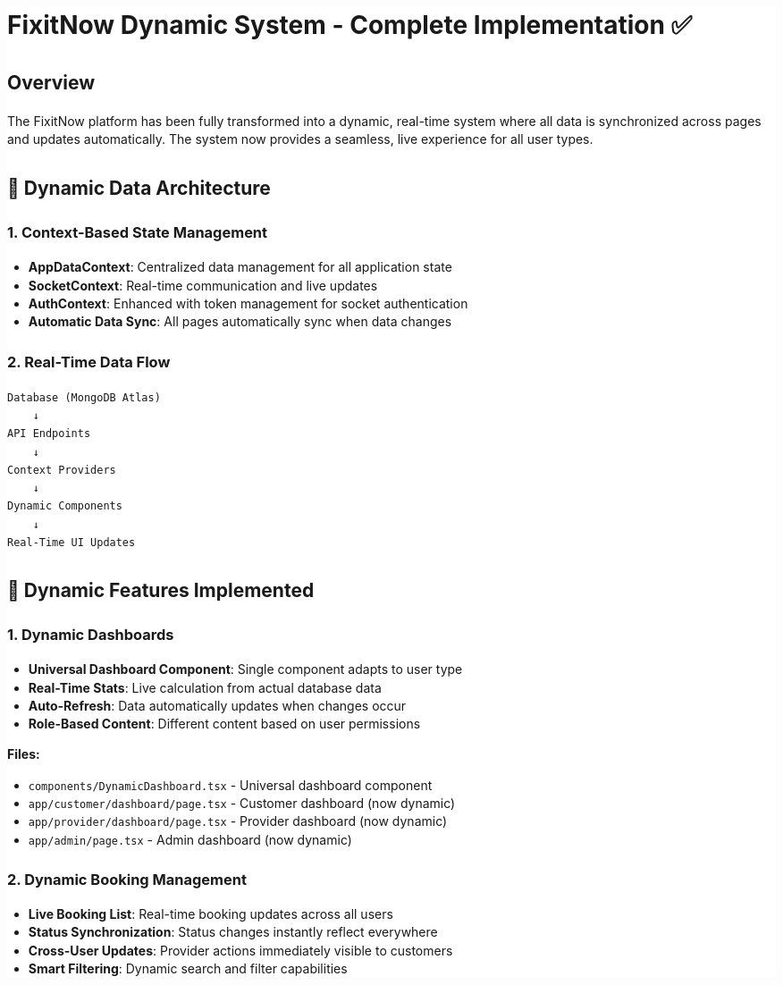 # FixitNow Dynamic System - Complete Implementation ✅

## Overview
The FixitNow platform has been fully transformed into a dynamic, real-time system where all data is synchronized across pages and updates automatically. The system now provides a seamless, live experience for all user types.

## 🔄 Dynamic Data Architecture

### 1. Context-Based State Management
- **AppDataContext**: Centralized data management for all application state
- **SocketContext**: Real-time communication and live updates
- **AuthContext**: Enhanced with token management for socket authentication
- **Automatic Data Sync**: All pages automatically sync when data changes

### 2. Real-Time Data Flow
```
Database (MongoDB Atlas) 
    ↓
API Endpoints 
    ↓
Context Providers 
    ↓
Dynamic Components 
    ↓
Real-Time UI Updates
```

## 🚀 Dynamic Features Implemented

### 1. Dynamic Dashboards
- **Universal Dashboard Component**: Single component adapts to user type
- **Real-Time Stats**: Live calculation from actual database data
- **Auto-Refresh**: Data automatically updates when changes occur
- **Role-Based Content**: Different content based on user permissions

**Files:**
- `components/DynamicDashboard.tsx` - Universal dashboard component
- `app/customer/dashboard/page.tsx` - Customer dashboard (now dynamic)
- `app/provider/dashboard/page.tsx` - Provider dashboard (now dynamic)
- `app/admin/page.tsx` - Admin dashboard (now dynamic)

### 2. Dynamic Booking Management
- **Live Booking List**: Real-time booking updates across all users
- **Status Synchronization**: Status changes instantly reflect everywhere
- **Cross-User Updates**: Provider actions immediately visible to customers
- **Smart Filtering**: Dynamic search and filter capabilities
